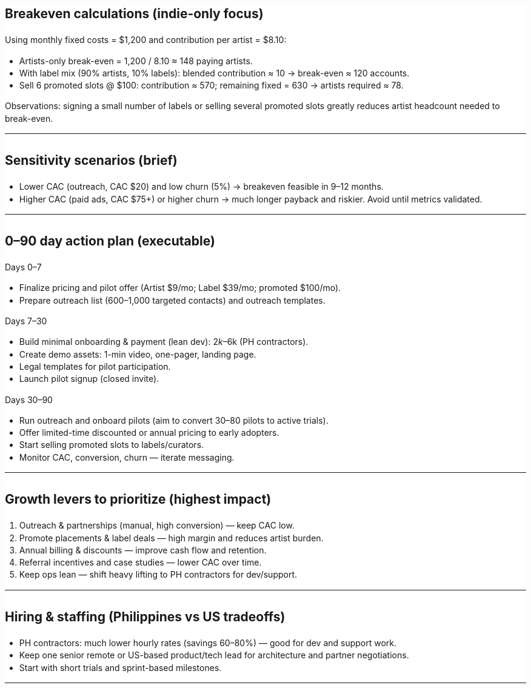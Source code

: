 ## Breakeven calculations (indie-only focus)
Using monthly fixed costs = $1,200 and contribution per artist = $8.10:
- Artists-only break-even = 1,200 / 8.10 ≈ 148 paying artists.
- With label mix (90% artists, 10% labels): blended contribution ≈ 10 → break-even ≈ 120 accounts.
- Sell 6 promoted slots @ $100: contribution ≈ 570; remaining fixed = 630 → artists required ≈ 78.

Observations: signing a small number of labels or selling several promoted slots greatly reduces artist headcount needed to break-even.

---

## Sensitivity scenarios (brief)
- Lower CAC (outreach, CAC $20) and low churn (5%) → breakeven feasible in 9–12 months.
- Higher CAC (paid ads, CAC $75+) or higher churn → much longer payback and riskier. Avoid until metrics validated.

---

## 0–90 day action plan (executable)
Days 0–7
- Finalize pricing and pilot offer (Artist $9/mo; Label $39/mo; promoted $100/mo).
- Prepare outreach list (600–1,000 targeted contacts) and outreach templates.

Days 7–30
- Build minimal onboarding & payment (lean dev): $2k–$6k (PH contractors).
- Create demo assets: 1-min video, one-pager, landing page.
- Legal templates for pilot participation.
- Launch pilot signup (closed invite).

Days 30–90
- Run outreach and onboard pilots (aim to convert 30–80 pilots to active trials).
- Offer limited-time discounted or annual pricing to early adopters.
- Start selling promoted slots to labels/curators.
- Monitor CAC, conversion, churn — iterate messaging.

---

## Growth levers to prioritize (highest impact)
1. Outreach & partnerships (manual, high conversion) — keep CAC low.
2. Promote placements & label deals — high margin and reduces artist burden.
3. Annual billing & discounts — improve cash flow and retention.
4. Referral incentives and case studies — lower CAC over time.
5. Keep ops lean — shift heavy lifting to PH contractors for dev/support.

---

## Hiring & staffing (Philippines vs US tradeoffs)
- PH contractors: much lower hourly rates (savings 60–80%) — good for dev and support work.
- Keep one senior remote or US-based product/tech lead for architecture and partner negotiations.
- Start with short trials and sprint-based milestones.

---